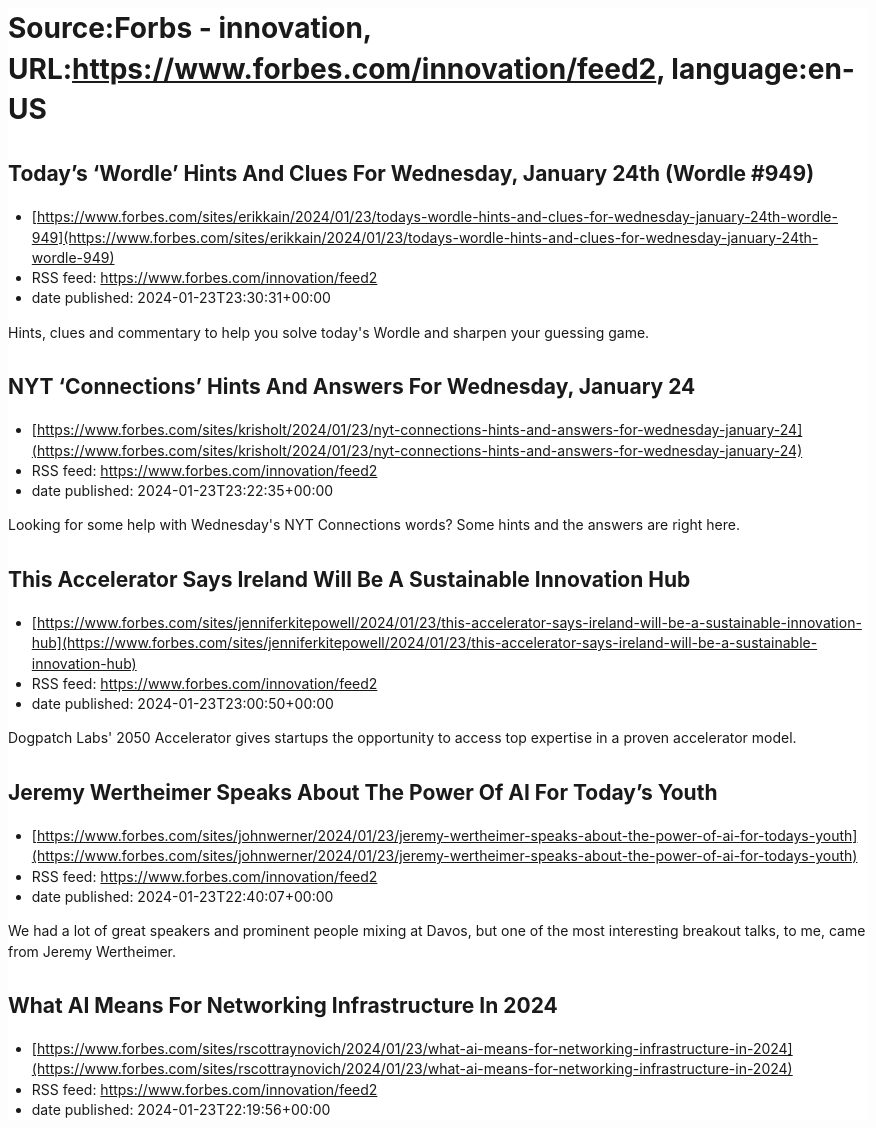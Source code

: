 # Source:Forbs - innovation, URL:https://www.forbes.com/innovation/feed2, language:en-US

## Today’s ‘Wordle’ Hints And Clues For Wednesday, January 24th (Wordle #949)
 - [https://www.forbes.com/sites/erikkain/2024/01/23/todays-wordle-hints-and-clues-for-wednesday-january-24th-wordle-949](https://www.forbes.com/sites/erikkain/2024/01/23/todays-wordle-hints-and-clues-for-wednesday-january-24th-wordle-949)
 - RSS feed: https://www.forbes.com/innovation/feed2
 - date published: 2024-01-23T23:30:31+00:00

Hints, clues and commentary to help you solve today's Wordle and sharpen your guessing game.

## NYT ‘Connections’ Hints And Answers For Wednesday, January 24
 - [https://www.forbes.com/sites/krisholt/2024/01/23/nyt-connections-hints-and-answers-for-wednesday-january-24](https://www.forbes.com/sites/krisholt/2024/01/23/nyt-connections-hints-and-answers-for-wednesday-january-24)
 - RSS feed: https://www.forbes.com/innovation/feed2
 - date published: 2024-01-23T23:22:35+00:00

Looking for some help with Wednesday's NYT Connections words? Some hints and the answers are right here.

## This Accelerator Says Ireland Will Be A Sustainable Innovation Hub
 - [https://www.forbes.com/sites/jenniferkitepowell/2024/01/23/this-accelerator-says-ireland-will-be-a-sustainable-innovation-hub](https://www.forbes.com/sites/jenniferkitepowell/2024/01/23/this-accelerator-says-ireland-will-be-a-sustainable-innovation-hub)
 - RSS feed: https://www.forbes.com/innovation/feed2
 - date published: 2024-01-23T23:00:50+00:00

Dogpatch Labs' 2050 Accelerator gives startups the opportunity to access top expertise in a proven accelerator model.

## Jeremy Wertheimer Speaks About The Power Of AI For Today’s Youth
 - [https://www.forbes.com/sites/johnwerner/2024/01/23/jeremy-wertheimer-speaks-about-the-power-of-ai-for-todays-youth](https://www.forbes.com/sites/johnwerner/2024/01/23/jeremy-wertheimer-speaks-about-the-power-of-ai-for-todays-youth)
 - RSS feed: https://www.forbes.com/innovation/feed2
 - date published: 2024-01-23T22:40:07+00:00

We had a lot of great speakers and prominent people mixing at Davos, but one of the most interesting breakout talks, to me, came from Jeremy Wertheimer.

## What AI Means For Networking Infrastructure In 2024
 - [https://www.forbes.com/sites/rscottraynovich/2024/01/23/what-ai-means-for-networking-infrastructure-in-2024](https://www.forbes.com/sites/rscottraynovich/2024/01/23/what-ai-means-for-networking-infrastructure-in-2024)
 - RSS feed: https://www.forbes.com/innovation/feed2
 - date published: 2024-01-23T22:19:56+00:00
